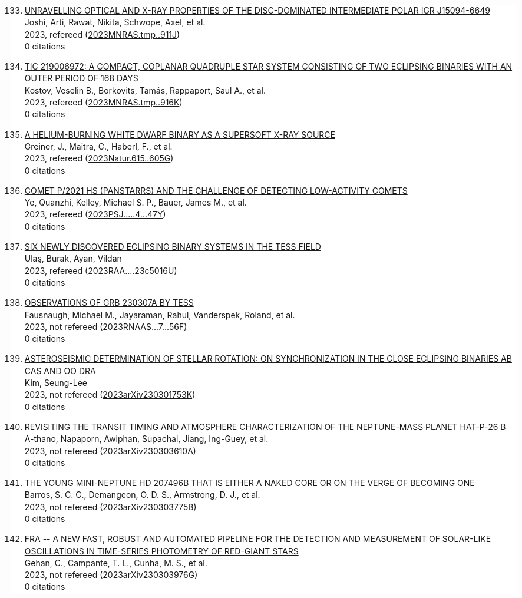133. [UNRAVELLING OPTICAL AND X-RAY PROPERTIES OF THE DISC-DOMINATED INTERMEDIATE POLAR IGR J15094-6649](http://adsabs.harvard.edu/abs/2023MNRAS.tmp..911J)  
Joshi, Arti, Rawat, Nikita, Schwope, Axel, et al.    
2023, refereed ([2023MNRAS.tmp..911J](http://adsabs.harvard.edu/abs/2023MNRAS.tmp..911J))  
<span class="badge">0 citations</span>

134. [TIC 219006972: A COMPACT, COPLANAR QUADRUPLE STAR SYSTEM CONSISTING OF TWO ECLIPSING BINARIES WITH AN OUTER PERIOD OF 168 DAYS](http://adsabs.harvard.edu/abs/2023MNRAS.tmp..916K)  
Kostov, Veselin B., Borkovits, Tamás, Rappaport, Saul A., et al.    
2023, refereed ([2023MNRAS.tmp..916K](http://adsabs.harvard.edu/abs/2023MNRAS.tmp..916K))  
<span class="badge">0 citations</span>

135. [A HELIUM-BURNING WHITE DWARF BINARY AS A SUPERSOFT X-RAY SOURCE](http://adsabs.harvard.edu/abs/2023Natur.615..605G)  
Greiner, J., Maitra, C., Haberl, F., et al.    
2023, refereed ([2023Natur.615..605G](http://adsabs.harvard.edu/abs/2023Natur.615..605G))  
<span class="badge">0 citations</span>

136. [COMET P/2021 HS (PANSTARRS) AND THE CHALLENGE OF DETECTING LOW-ACTIVITY COMETS](http://adsabs.harvard.edu/abs/2023PSJ.....4...47Y)  
Ye, Quanzhi, Kelley, Michael S. P., Bauer, James M., et al.    
2023, refereed ([2023PSJ.....4...47Y](http://adsabs.harvard.edu/abs/2023PSJ.....4...47Y))  
<span class="badge">0 citations</span>

137. [SIX NEWLY DISCOVERED ECLIPSING BINARY SYSTEMS IN THE TESS FIELD](http://adsabs.harvard.edu/abs/2023RAA....23c5016U)  
Ulaş, Burak, Ayan, Vildan    
2023, refereed ([2023RAA....23c5016U](http://adsabs.harvard.edu/abs/2023RAA....23c5016U))  
<span class="badge">0 citations</span>

138. [OBSERVATIONS OF GRB 230307A BY TESS](http://adsabs.harvard.edu/abs/2023RNAAS...7...56F)  
Fausnaugh, Michael M., Jayaraman, Rahul, Vanderspek, Roland, et al.    
2023, not refereed ([2023RNAAS...7...56F](http://adsabs.harvard.edu/abs/2023RNAAS...7...56F))  
<span class="badge">0 citations</span>

139. [ASTEROSEISMIC DETERMINATION OF STELLAR ROTATION: ON SYNCHRONIZATION IN THE CLOSE ECLIPSING BINARIES AB CAS AND OO DRA](http://adsabs.harvard.edu/abs/2023arXiv230301753K)  
Kim, Seung-Lee    
2023, not refereed ([2023arXiv230301753K](http://adsabs.harvard.edu/abs/2023arXiv230301753K))  
<span class="badge">0 citations</span>

140. [REVISITING THE TRANSIT TIMING AND ATMOSPHERE CHARACTERIZATION OF THE NEPTUNE-MASS PLANET HAT-P-26 B](http://adsabs.harvard.edu/abs/2023arXiv230303610A)  
A-thano, Napaporn, Awiphan, Supachai, Jiang, Ing-Guey, et al.    
2023, not refereed ([2023arXiv230303610A](http://adsabs.harvard.edu/abs/2023arXiv230303610A))  
<span class="badge">0 citations</span>

141. [THE YOUNG MINI-NEPTUNE HD 207496B THAT IS EITHER A NAKED CORE OR ON THE VERGE OF BECOMING ONE](http://adsabs.harvard.edu/abs/2023arXiv230303775B)  
Barros, S. C. C., Demangeon, O. D. S., Armstrong, D. J., et al.    
2023, not refereed ([2023arXiv230303775B](http://adsabs.harvard.edu/abs/2023arXiv230303775B))  
<span class="badge">0 citations</span>

142. [FRA -- A NEW FAST, ROBUST AND AUTOMATED PIPELINE FOR THE DETECTION AND MEASUREMENT OF SOLAR-LIKE OSCILLATIONS IN TIME-SERIES PHOTOMETRY OF RED-GIANT STARS](http://adsabs.harvard.edu/abs/2023arXiv230303976G)  
Gehan, C., Campante, T. L., Cunha, M. S., et al.    
2023, not refereed ([2023arXiv230303976G](http://adsabs.harvard.edu/abs/2023arXiv230303976G))  
<span class="badge">0 citations</span>
